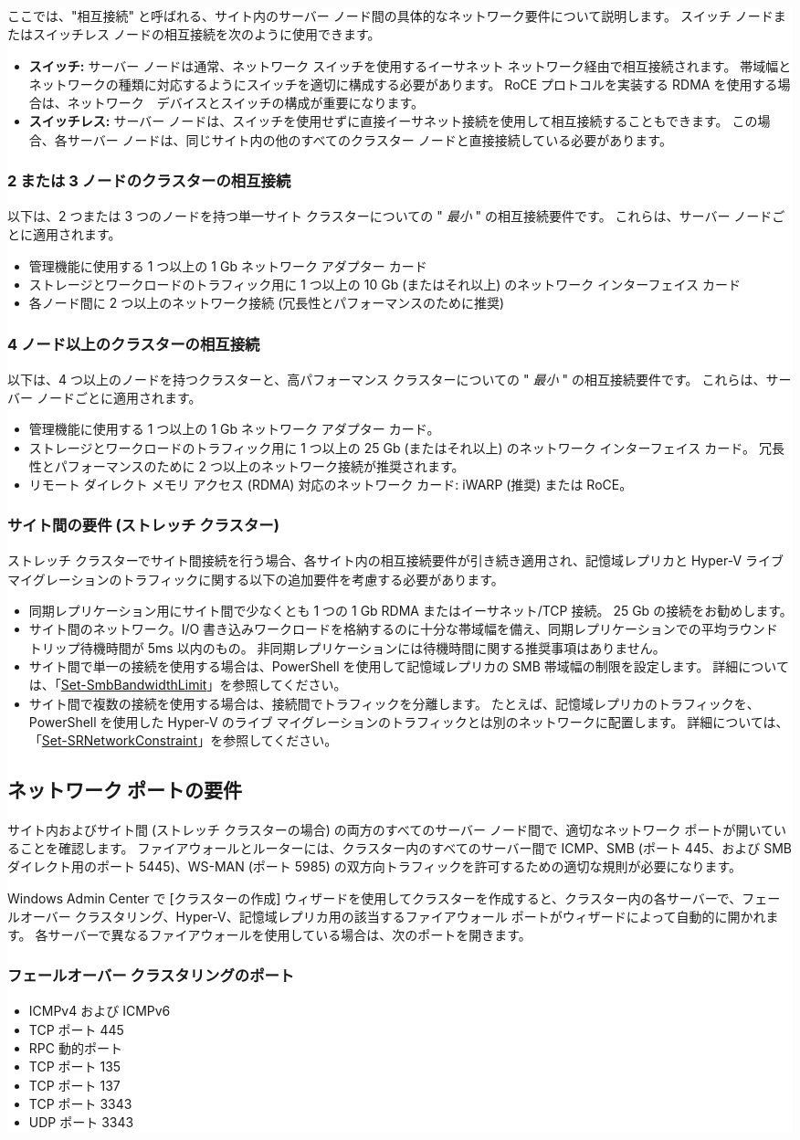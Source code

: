 ここでは、"相互接続" と呼ばれる、サイト内のサーバー ノード間の具体的なネットワーク要件について説明します。 スイッチ ノードまたはスイッチレス ノードの相互接続を次のように使用できます。

- **スイッチ:** サーバー ノードは通常、ネットワーク スイッチを使用するイーサネット ネットワーク経由で相互接続されます。 帯域幅とネットワークの種類に対応するようにスイッチを適切に構成する必要があります。 RoCE プロトコルを実装する RDMA を使用する場合は、ネットワーク　デバイスとスイッチの構成が重要になります。
- **スイッチレス:** サーバー ノードは、スイッチを使用せずに直接イーサネット接続を使用して相互接続することもできます。 この場合、各サーバー ノードは、同じサイト内の他のすべてのクラスター ノードと直接接続している必要があります。

### <a name="interconnects-for-2-3-node-clusters"></a>2 または 3 ノードのクラスターの相互接続

以下は、2 つまたは 3 つのノードを持つ単一サイト クラスターについての " *最小* " の相互接続要件です。 これらは、サーバー ノードごとに適用されます。

- 管理機能に使用する 1 つ以上の 1 Gb ネットワーク アダプター カード
- ストレージとワークロードのトラフィック用に 1 つ以上の 10 Gb (またはそれ以上) のネットワーク インターフェイス カード
- 各ノード間に 2 つ以上のネットワーク接続 (冗長性とパフォーマンスのために推奨)

### <a name="interconnects-for-4-node-and-greater-clusters"></a>4 ノード以上のクラスターの相互接続

以下は、4 つ以上のノードを持つクラスターと、高パフォーマンス クラスターについての " *最小* " の相互接続要件です。 これらは、サーバー ノードごとに適用されます。

- 管理機能に使用する 1 つ以上の 1 Gb ネットワーク アダプター カード。
- ストレージとワークロードのトラフィック用に 1 つ以上の 25 Gb (またはそれ以上) のネットワーク インターフェイス カード。 冗長性とパフォーマンスのために 2 つ以上のネットワーク接続が推奨されます。
- リモート ダイレクト メモリ アクセス (RDMA) 対応のネットワーク カード: iWARP (推奨) または RoCE。

### <a name="site-to-site-requirements-stretched-cluster"></a>サイト間の要件 (ストレッチ クラスター)

ストレッチ クラスターでサイト間接続を行う場合、各サイト内の相互接続要件が引き続き適用され、記憶域レプリカと Hyper-V ライブ マイグレーションのトラフィックに関する以下の追加要件を考慮する必要があります。

- 同期レプリケーション用にサイト間で少なくとも 1 つの 1 Gb RDMA またはイーサネット/TCP 接続。 25 Gb の接続をお勧めします。
- サイト間のネットワーク。I/O 書き込みワークロードを格納するのに十分な帯域幅を備え、同期レプリケーションでの平均ラウンド トリップ待機時間が 5ms 以内のもの。 非同期レプリケーションには待機時間に関する推奨事項はありません。
- サイト間で単一の接続を使用する場合は、PowerShell を使用して記憶域レプリカの SMB 帯域幅の制限を設定します。 詳細については、「[Set-SmbBandwidthLimit](/powershell/module/smbshare/set-smbbandwidthlimit)」を参照してください。
- サイト間で複数の接続を使用する場合は、接続間でトラフィックを分離します。 たとえば、記憶域レプリカのトラフィックを、PowerShell を使用した Hyper-V のライブ マイグレーションのトラフィックとは別のネットワークに配置します。 詳細については、「[Set-SRNetworkConstraint](/powershell/module/storagereplica/set-srnetworkconstraint)」を参照してください。

## <a name="network-port-requirements"></a>ネットワーク ポートの要件

サイト内およびサイト間 (ストレッチ クラスターの場合) の両方のすべてのサーバー ノード間で、適切なネットワーク ポートが開いていることを確認します。 ファイアウォールとルーターには、クラスター内のすべてのサーバー間で ICMP、SMB (ポート 445、および SMB ダイレクト用のポート 5445)、WS-MAN (ポート 5985) の双方向トラフィックを許可するための適切な規則が必要になります。

Windows Admin Center で [クラスターの作成] ウィザードを使用してクラスターを作成すると、クラスター内の各サーバーで、フェールオーバー クラスタリング、Hyper-V、記憶域レプリカ用の該当するファイアウォール ポートがウィザードによって自動的に開かれます。 各サーバーで異なるファイアウォールを使用している場合は、次のポートを開きます。

### <a name="failover-clustering-ports"></a>フェールオーバー クラスタリングのポート

- ICMPv4 および ICMPv6
- TCP ポート 445
- RPC 動的ポート
- TCP ポート 135
- TCP ポート 137
- TCP ポート 3343
- UDP ポート 3343
